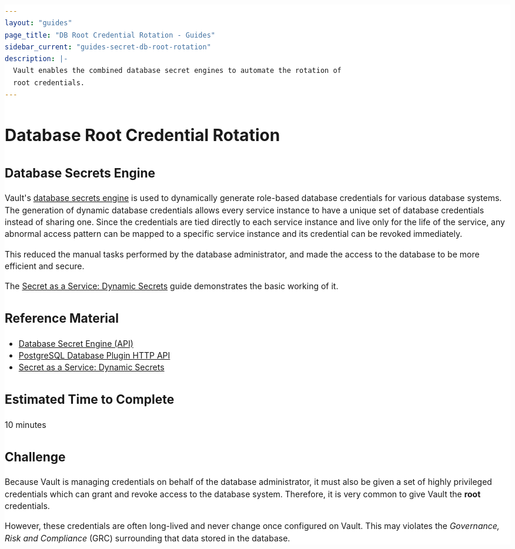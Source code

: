 ```yaml
---
layout: "guides"
page_title: "DB Root Credential Rotation - Guides"
sidebar_current: "guides-secret-db-root-rotation"
description: |-
  Vault enables the combined database secret engines to automate the rotation of
  root credentials.
---
```


# Database Root Credential Rotation

## Database Secrets Engine

Vault's [database secrets engine](/docs/secrets/databases/index.html) is used to
dynamically generate role-based database credentials for various database
systems. The generation of dynamic database credentials allows every service
instance to have a unique set of database credentials instead of sharing one.
Since the credentials are tied directly to each service instance and live only
for the life of the service, any abnormal access pattern can be mapped to a
specific service instance and its credential can be revoked immediately.

This reduced the manual tasks performed by the database administrator, and made
the access to the database to be more efficient and secure.

The [Secret as a Service: Dynamic Secrets](/guides/secret-mgmt/dynamic-secrets.html)
guide demonstrates the basic working of it.

## Reference Material

- [Database Secret Engine (API)](/api/secret/databases/index.html#rotate-root-credentials)
- [PostgreSQL Database Plugin HTTP API](/api/secret/databases/postgresql.html)
- [Secret as a Service: Dynamic Secrets](/guides/secret-mgmt/dynamic-secrets.html)

## Estimated Time to Complete

10 minutes


## Challenge

Because Vault is managing credentials on behalf of the database administrator,
it must also be given a set of highly privileged credentials which can grant and
revoke access to the database system.  Therefore, it is very common to give
Vault the **root** credentials.

However, these credentials are often long-lived and never change once configured
on Vault. This may violates the _Governance, Risk and Compliance_ (GRC)
surrounding that data stored in the database.
